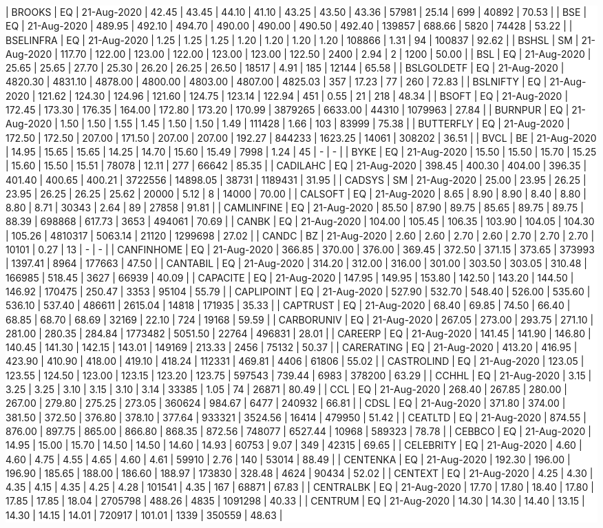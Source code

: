 | BROOKS | EQ | 21-Aug-2020 | 42.45 | 43.45 | 44.10 | 41.10 | 43.25 | 43.50 | 43.36 | 57981 | 25.14 | 699 | 40892 | 70.53 |
| BSE | EQ | 21-Aug-2020 | 489.95 | 492.10 | 494.70 | 490.00 | 490.00 | 490.50 | 492.40 | 139857 | 688.66 | 5820 | 74428 | 53.22 |
| BSELINFRA | EQ | 21-Aug-2020 | 1.25 | 1.25 | 1.25 | 1.20 | 1.20 | 1.20 | 1.20 | 108866 | 1.31 | 94 | 100837 | 92.62 |
| BSHSL | SM | 21-Aug-2020 | 117.70 | 122.00 | 123.00 | 122.00 | 123.00 | 123.00 | 122.50 | 2400 | 2.94 | 2 | 1200 | 50.00 |
| BSL | EQ | 21-Aug-2020 | 25.65 | 25.65 | 27.70 | 25.30 | 26.20 | 26.25 | 26.50 | 18517 | 4.91 | 185 | 12144 | 65.58 |
| BSLGOLDETF | EQ | 21-Aug-2020 | 4820.30 | 4831.10 | 4878.00 | 4800.00 | 4803.00 | 4807.00 | 4825.03 | 357 | 17.23 | 77 | 260 | 72.83 |
| BSLNIFTY | EQ | 21-Aug-2020 | 121.62 | 124.30 | 124.96 | 121.60 | 124.75 | 123.14 | 122.94 | 451 | 0.55 | 21 | 218 | 48.34 |
| BSOFT | EQ | 21-Aug-2020 | 172.45 | 173.30 | 176.35 | 164.00 | 172.80 | 173.20 | 170.99 | 3879265 | 6633.00 | 44310 | 1079963 | 27.84 |
| BURNPUR | EQ | 21-Aug-2020 | 1.50 | 1.50 | 1.55 | 1.45 | 1.50 | 1.50 | 1.49 | 111428 | 1.66 | 103 | 83999 | 75.38 |
| BUTTERFLY | EQ | 21-Aug-2020 | 172.50 | 172.50 | 207.00 | 171.50 | 207.00 | 207.00 | 192.27 | 844233 | 1623.25 | 14061 | 308202 | 36.51 |
| BVCL | BE | 21-Aug-2020 | 14.95 | 15.65 | 15.65 | 14.25 | 14.70 | 15.60 | 15.49 | 7998 | 1.24 | 45 | - | - |
| BYKE | EQ | 21-Aug-2020 | 15.50 | 15.50 | 15.70 | 15.25 | 15.60 | 15.50 | 15.51 | 78078 | 12.11 | 277 | 66642 | 85.35 |
| CADILAHC | EQ | 21-Aug-2020 | 398.45 | 400.30 | 404.00 | 396.35 | 401.40 | 400.65 | 400.21 | 3722556 | 14898.05 | 38731 | 1189431 | 31.95 |
| CADSYS | SM | 21-Aug-2020 | 25.00 | 23.95 | 26.25 | 23.95 | 26.25 | 26.25 | 25.62 | 20000 | 5.12 | 8 | 14000 | 70.00 |
| CALSOFT | EQ | 21-Aug-2020 | 8.65 | 8.90 | 8.90 | 8.40 | 8.80 | 8.80 | 8.71 | 30343 | 2.64 | 89 | 27858 | 91.81 |
| CAMLINFINE | EQ | 21-Aug-2020 | 85.50 | 87.90 | 89.75 | 85.65 | 89.75 | 89.75 | 88.39 | 698868 | 617.73 | 3653 | 494061 | 70.69 |
| CANBK | EQ | 21-Aug-2020 | 104.00 | 105.45 | 106.35 | 103.90 | 104.05 | 104.30 | 105.26 | 4810317 | 5063.14 | 21120 | 1299698 | 27.02 |
| CANDC | BZ | 21-Aug-2020 | 2.60 | 2.60 | 2.70 | 2.60 | 2.70 | 2.70 | 2.70 | 10101 | 0.27 | 13 | - | - |
| CANFINHOME | EQ | 21-Aug-2020 | 366.85 | 370.00 | 376.00 | 369.45 | 372.50 | 371.15 | 373.65 | 373993 | 1397.41 | 8964 | 177663 | 47.50 |
| CANTABIL | EQ | 21-Aug-2020 | 314.20 | 312.00 | 316.00 | 301.00 | 303.50 | 303.05 | 310.48 | 166985 | 518.45 | 3627 | 66939 | 40.09 |
| CAPACITE | EQ | 21-Aug-2020 | 147.95 | 149.95 | 153.80 | 142.50 | 143.20 | 144.50 | 146.92 | 170475 | 250.47 | 3353 | 95104 | 55.79 |
| CAPLIPOINT | EQ | 21-Aug-2020 | 527.90 | 532.70 | 548.40 | 526.00 | 535.60 | 536.10 | 537.40 | 486611 | 2615.04 | 14818 | 171935 | 35.33 |
| CAPTRUST | EQ | 21-Aug-2020 | 68.40 | 69.85 | 74.50 | 66.40 | 68.85 | 68.70 | 68.69 | 32169 | 22.10 | 724 | 19168 | 59.59 |
| CARBORUNIV | EQ | 21-Aug-2020 | 267.05 | 273.00 | 293.75 | 271.10 | 281.00 | 280.35 | 284.84 | 1773482 | 5051.50 | 22764 | 496831 | 28.01 |
| CAREERP | EQ | 21-Aug-2020 | 141.45 | 141.90 | 146.80 | 140.45 | 141.30 | 142.15 | 143.01 | 149169 | 213.33 | 2456 | 75132 | 50.37 |
| CARERATING | EQ | 21-Aug-2020 | 413.20 | 416.95 | 423.90 | 410.90 | 418.00 | 419.10 | 418.24 | 112331 | 469.81 | 4406 | 61806 | 55.02 |
| CASTROLIND | EQ | 21-Aug-2020 | 123.05 | 123.55 | 124.50 | 123.00 | 123.15 | 123.20 | 123.75 | 597543 | 739.44 | 6983 | 378200 | 63.29 |
| CCHHL | EQ | 21-Aug-2020 | 3.15 | 3.25 | 3.25 | 3.10 | 3.15 | 3.10 | 3.14 | 33385 | 1.05 | 74 | 26871 | 80.49 |
| CCL | EQ | 21-Aug-2020 | 268.40 | 267.85 | 280.00 | 267.00 | 279.80 | 275.25 | 273.05 | 360624 | 984.67 | 6477 | 240932 | 66.81 |
| CDSL | EQ | 21-Aug-2020 | 371.80 | 374.00 | 381.50 | 372.50 | 376.80 | 378.10 | 377.64 | 933321 | 3524.56 | 16414 | 479950 | 51.42 |
| CEATLTD | EQ | 21-Aug-2020 | 874.55 | 876.00 | 897.75 | 865.00 | 866.80 | 868.35 | 872.56 | 748077 | 6527.44 | 10968 | 589323 | 78.78 |
| CEBBCO | EQ | 21-Aug-2020 | 14.95 | 15.00 | 15.70 | 14.50 | 14.50 | 14.60 | 14.93 | 60753 | 9.07 | 349 | 42315 | 69.65 |
| CELEBRITY | EQ | 21-Aug-2020 | 4.60 | 4.60 | 4.75 | 4.55 | 4.65 | 4.60 | 4.61 | 59910 | 2.76 | 140 | 53014 | 88.49 |
| CENTENKA | EQ | 21-Aug-2020 | 192.30 | 196.00 | 196.90 | 185.65 | 188.00 | 186.60 | 188.97 | 173830 | 328.48 | 4624 | 90434 | 52.02 |
| CENTEXT | EQ | 21-Aug-2020 | 4.25 | 4.30 | 4.35 | 4.15 | 4.35 | 4.25 | 4.28 | 101541 | 4.35 | 167 | 68871 | 67.83 |
| CENTRALBK | EQ | 21-Aug-2020 | 17.70 | 17.80 | 18.40 | 17.80 | 17.85 | 17.85 | 18.04 | 2705798 | 488.26 | 4835 | 1091298 | 40.33 |
| CENTRUM | EQ | 21-Aug-2020 | 14.30 | 14.30 | 14.40 | 13.15 | 14.30 | 14.15 | 14.01 | 720917 | 101.01 | 1339 | 350559 | 48.63 |
